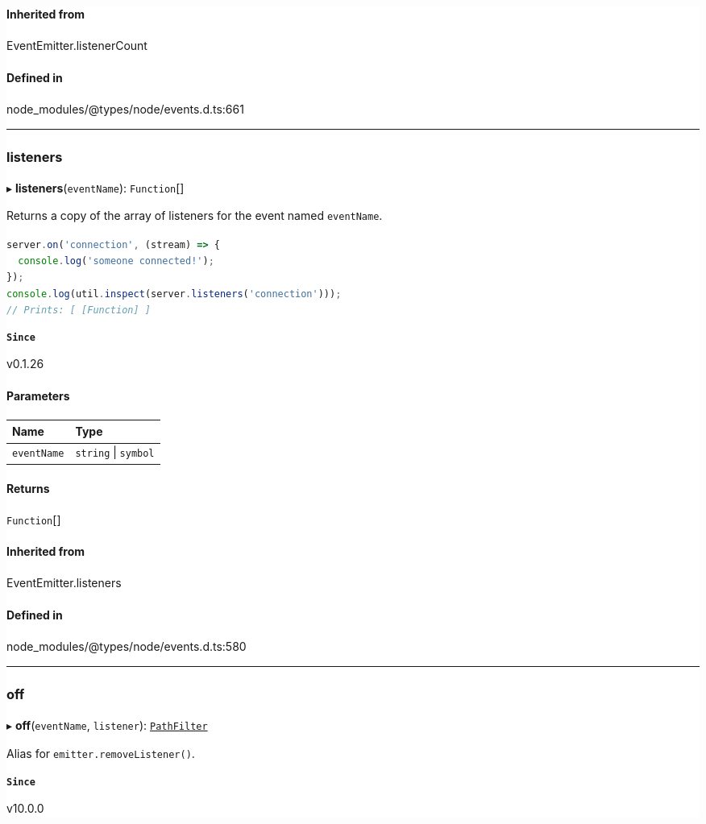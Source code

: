 #### Inherited from

EventEmitter.listenerCount

#### Defined in

node_modules/@types/node/events.d.ts:661

___

### listeners

▸ **listeners**(`eventName`): `Function`[]

Returns a copy of the array of listeners for the event named `eventName`.

```js
server.on('connection', (stream) => {
  console.log('someone connected!');
});
console.log(util.inspect(server.listeners('connection')));
// Prints: [ [Function] ]
```

**`Since`**

v0.1.26

#### Parameters

| Name | Type |
| :------ | :------ |
| `eventName` | `string` \| `symbol` |

#### Returns

`Function`[]

#### Inherited from

EventEmitter.listeners

#### Defined in

node_modules/@types/node/events.d.ts:580

___

### off

▸ **off**(`eventName`, `listener`): [`PathFilter`](/docs/md/classes/PathFilter.md)

Alias for `emitter.removeListener()`.

**`Since`**

v10.0.0
